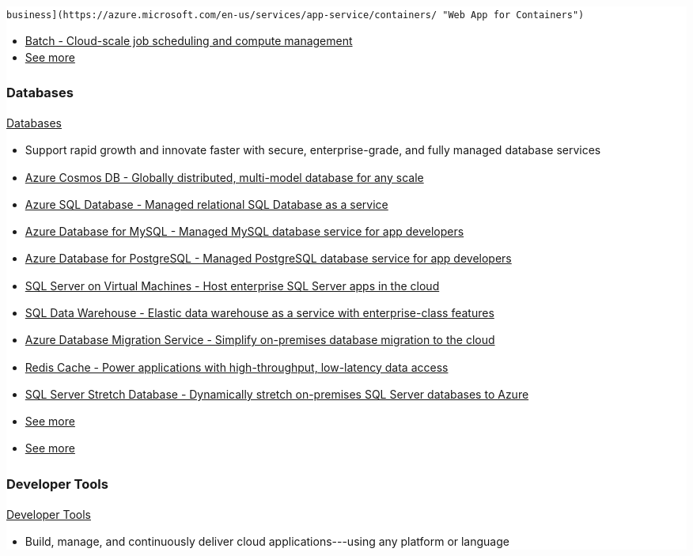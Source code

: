     business](https://azure.microsoft.com/en-us/services/app-service/containers/ "Web App for Containers")
-   [Batch - Cloud-scale job scheduling and compute
    management](https://azure.microsoft.com/en-us/services/batch/ "Batch")
-   [See
    more](https://azure.microsoft.com/en-us/services/#containers "See more")

### Databases

[Databases](https://azure.microsoft.com/en-us/product-categories/databases/ "Databases")
 -  Support rapid growth and innovate
faster with secure, enterprise-grade, and fully managed
database services

-   [Azure Cosmos DB - Globally distributed,
    multi-model database for any
    scale](https://azure.microsoft.com/en-us/services/cosmos-db/ "Azure Cosmos DB")
-   [Azure SQL Database - Managed relational SQL
    Database as a
    service](https://azure.microsoft.com/en-us/services/sql-database/ "Azure SQL Database")
-   [Azure Database for MySQL - Managed MySQL
    database service for app
    developers](https://azure.microsoft.com/en-us/services/mysql/ "Azure Database for MySQL")
-   [Azure Database for PostgreSQL - Managed
    PostgreSQL database service for app
    developers](https://azure.microsoft.com/en-us/services/postgresql/ "Azure Database for PostgreSQL")
-   [SQL Server on Virtual Machines - Host
    enterprise SQL Server apps in the
    cloud](https://azure.microsoft.com/en-us/services/virtual-machines/sql-server/ "SQL Server on Virtual Machines")
-   [SQL Data Warehouse - Elastic data warehouse as
    a service with enterprise-class
    features](https://azure.microsoft.com/en-us/services/sql-data-warehouse/ "SQL Data Warehouse")
-   [Azure Database Migration Service - Simplify
    on-premises database migration to the
    cloud](https://azure.microsoft.com/en-us/services/database-migration/ "Azure Database Migration Service")
-   [Redis Cache - Power applications with
    high-throughput, low-latency data
    access](https://azure.microsoft.com/en-us/services/cache/ "Redis Cache")
-   [SQL Server Stretch Database - Dynamically
    stretch on-premises SQL Server databases to
    Azure](https://azure.microsoft.com/en-us/services/sql-server-stretch-database/ "SQL Server Stretch Database")
-   [See
    more](https://azure.microsoft.com/en-us/services/#databases "See more")
-   [See
    more](https://azure.microsoft.com/en-us/services/#databases "See more")

### Developer Tools
[Developer
Tools](https://azure.microsoft.com/en-us/product-categories/developer-tools/ "Developer Tools")
 -  Build, manage, and continuously
deliver cloud applications---using any platform or
language
